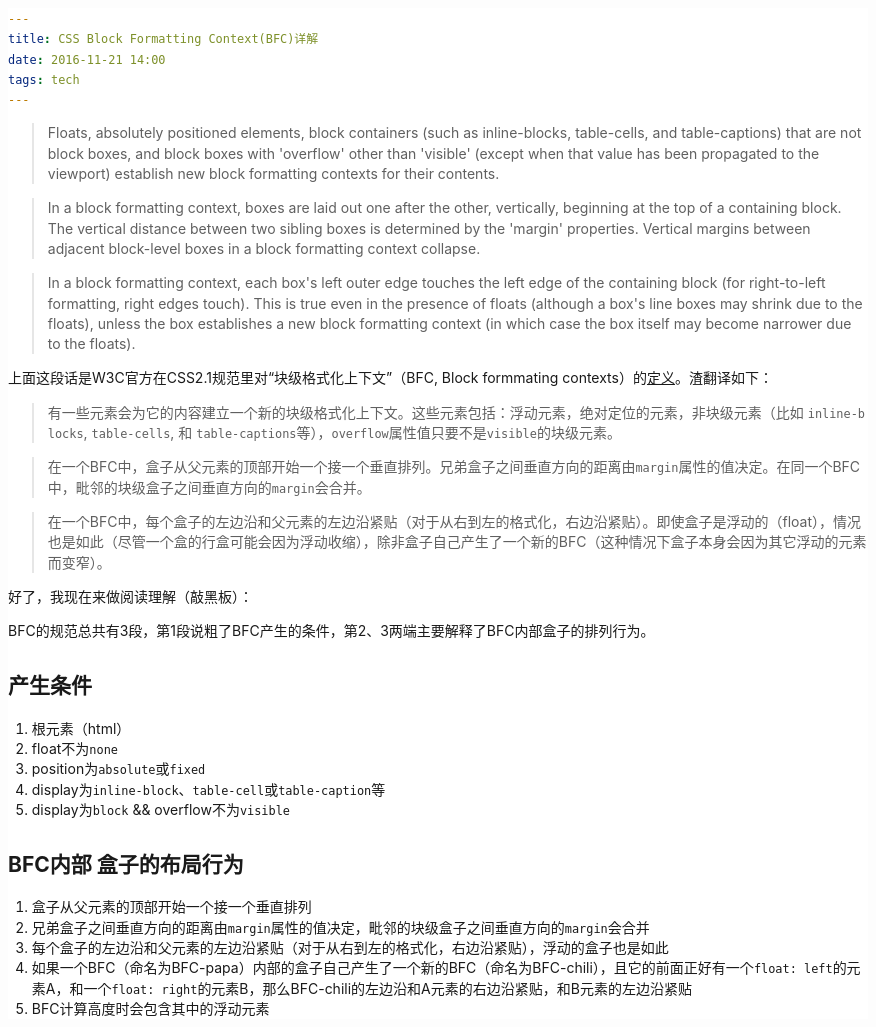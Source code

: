 ```yaml
---
title: CSS Block Formatting Context(BFC)详解
date: 2016-11-21 14:00
tags: tech
---
```


> Floats, absolutely positioned elements, block containers (such as inline-blocks, table-cells, and table-captions) that are not block boxes, and block boxes with 'overflow' other than 'visible' (except when that value has been propagated to the viewport) establish new block formatting contexts for their contents.

> In a block formatting context, boxes are laid out one after the other, vertically, beginning at the top of a containing block. The vertical distance between two sibling boxes is determined by the 'margin' properties. Vertical margins between adjacent block-level boxes in a block formatting context collapse.

> In a block formatting context, each box's left outer edge touches the left edge of the containing block (for right-to-left formatting, right edges touch). This is true even in the presence of floats (although a box's line boxes may shrink due to the floats), unless the box establishes a new block formatting context (in which case the box itself may become narrower due to the floats).

上面这段话是W3C官方在CSS2.1规范里对“块级格式化上下文”（BFC, Block formmating contexts）的[定义](https://www.w3.org/TR/CSS21/visuren.html#block-formatting)。渣翻译如下：

> 有一些元素会为它的内容建立一个新的块级格式化上下文。这些元素包括：浮动元素，绝对定位的元素，非块级元素（比如 `inline-blocks`, `table-cells`, 和 `table-captions`等），`overflow`属性值只要不是`visible`的块级元素。

> 在一个BFC中，盒子从父元素的顶部开始一个接一个垂直排列。兄弟盒子之间垂直方向的距离由`margin`属性的值决定。在同一个BFC中，毗邻的块级盒子之间垂直方向的`margin`会合并。

> 在一个BFC中，每个盒子的左边沿和父元素的左边沿紧贴（对于从右到左的格式化，右边沿紧贴）。即使盒子是浮动的（float），情况也是如此（尽管一个盒的行盒可能会因为浮动收缩），除非盒子自己产生了一个新的BFC（这种情况下盒子本身会因为其它浮动的元素而变窄）。


好了，我现在来做阅读理解（敲黑板）：

BFC的规范总共有3段，第1段说粗了BFC产生的条件，第2、3两端主要解释了BFC内部盒子的排列行为。

## 产生条件

1. 根元素（html）
2. float不为`none`
3. position为`absolute`或`fixed`
4. display为`inline-block`、`table-cell`或`table-caption`等
5. display为`block` && overflow不为`visible`

## BFC内部 盒子的布局行为

1. 盒子从父元素的顶部开始一个接一个垂直排列
2. 兄弟盒子之间垂直方向的距离由`margin`属性的值决定，毗邻的块级盒子之间垂直方向的`margin`会合并
3. 每个盒子的左边沿和父元素的左边沿紧贴（对于从右到左的格式化，右边沿紧贴），浮动的盒子也是如此
4. 如果一个BFC（命名为BFC-papa）内部的盒子自己产生了一个新的BFC（命名为BFC-chili），且它的前面正好有一个`float: left`的元素A，和一个`float: right`的元素B，那么BFC-chili的左边沿和A元素的右边沿紧贴，和B元素的左边沿紧贴
5. BFC计算高度时会包含其中的浮动元素
